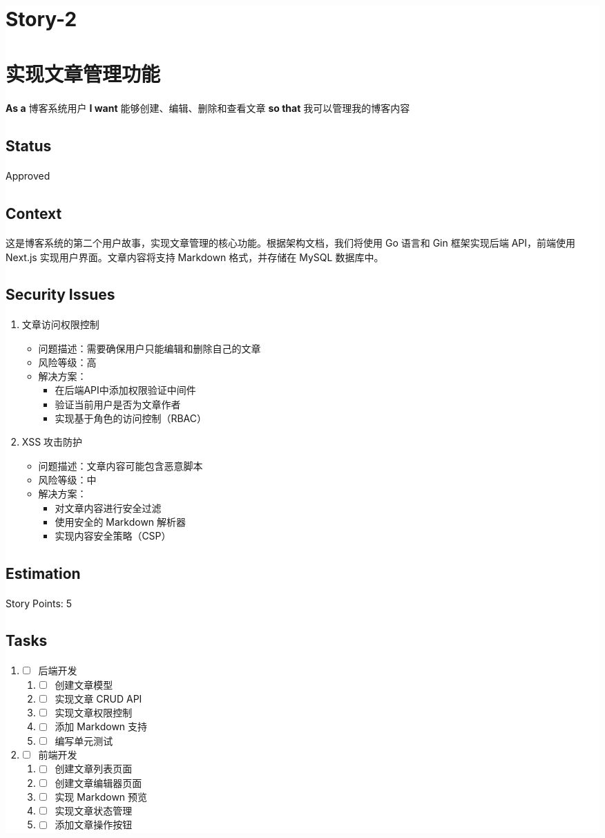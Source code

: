 # Story-2
# 实现文章管理功能

**As a** 博客系统用户
**I want** 能够创建、编辑、删除和查看文章
**so that** 我可以管理我的博客内容

## Status

Approved

## Context

这是博客系统的第二个用户故事，实现文章管理的核心功能。根据架构文档，我们将使用 Go 语言和 Gin 框架实现后端 API，前端使用 Next.js 实现用户界面。文章内容将支持 Markdown 格式，并存储在 MySQL 数据库中。

## Security Issues

1. 文章访问权限控制
   - 问题描述：需要确保用户只能编辑和删除自己的文章
   - 风险等级：高
   - 解决方案：
     - 在后端API中添加权限验证中间件
     - 验证当前用户是否为文章作者
     - 实现基于角色的访问控制（RBAC）

2. XSS 攻击防护
   - 问题描述：文章内容可能包含恶意脚本
   - 风险等级：中
   - 解决方案：
     - 对文章内容进行安全过滤
     - 使用安全的 Markdown 解析器
     - 实现内容安全策略（CSP）

## Estimation

Story Points: 5

## Tasks

1. - [ ] 后端开发
   1. - [ ] 创建文章模型
   2. - [ ] 实现文章 CRUD API
   3. - [ ] 实现文章权限控制
   4. - [ ] 添加 Markdown 支持
   5. - [ ] 编写单元测试

2. - [ ] 前端开发
   1. - [ ] 创建文章列表页面
   2. - [ ] 创建文章编辑器页面
   3. - [ ] 实现 Markdown 预览
   4. - [ ] 实现文章状态管理
   5. - [ ] 添加文章操作按钮
